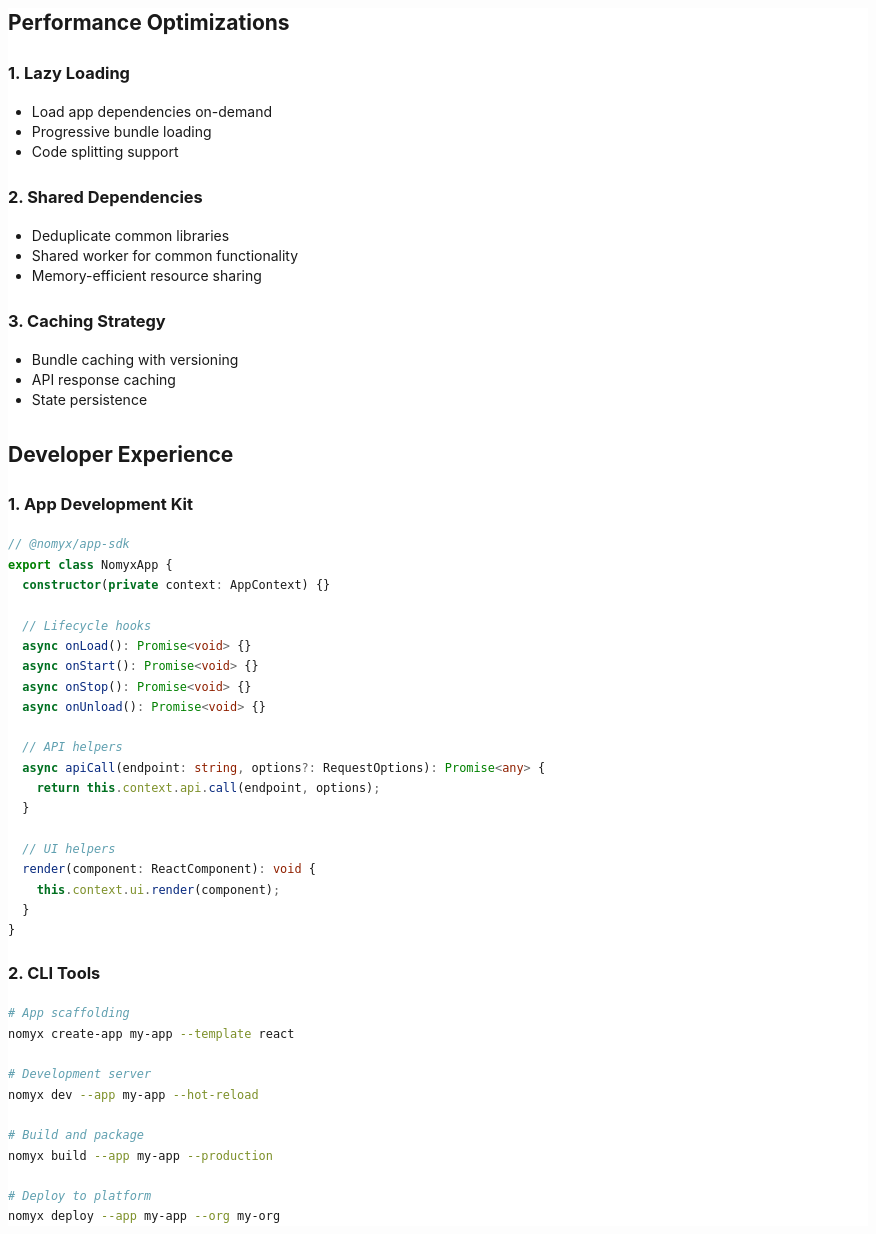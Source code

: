## Performance Optimizations

### 1. Lazy Loading
- Load app dependencies on-demand
- Progressive bundle loading
- Code splitting support

### 2. Shared Dependencies
- Deduplicate common libraries
- Shared worker for common functionality
- Memory-efficient resource sharing

### 3. Caching Strategy
- Bundle caching with versioning
- API response caching
- State persistence

## Developer Experience

### 1. App Development Kit
```typescript
// @nomyx/app-sdk
export class NomyxApp {
  constructor(private context: AppContext) {}
  
  // Lifecycle hooks
  async onLoad(): Promise<void> {}
  async onStart(): Promise<void> {}
  async onStop(): Promise<void> {}
  async onUnload(): Promise<void> {}
  
  // API helpers
  async apiCall(endpoint: string, options?: RequestOptions): Promise<any> {
    return this.context.api.call(endpoint, options);
  }
  
  // UI helpers
  render(component: ReactComponent): void {
    this.context.ui.render(component);
  }
}
```

### 2. CLI Tools
```bash
# App scaffolding
nomyx create-app my-app --template react

# Development server
nomyx dev --app my-app --hot-reload

# Build and package
nomyx build --app my-app --production

# Deploy to platform
nomyx deploy --app my-app --org my-org
```
